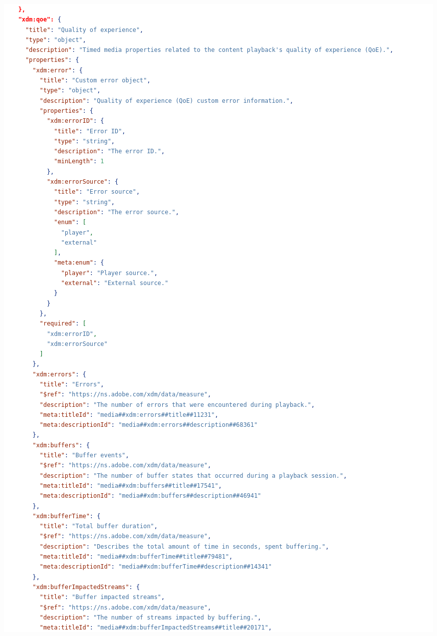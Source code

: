 ```json
    },
    "xdm:qoe": {
      "title": "Quality of experience",
      "type": "object",
      "description": "Timed media properties related to the content playback's quality of experience (QoE).",
      "properties": {
        "xdm:error": {
          "title": "Custom error object",
          "type": "object",
          "description": "Quality of experience (QoE) custom error information.",
          "properties": {
            "xdm:errorID": {
              "title": "Error ID",
              "type": "string",
              "description": "The error ID.",
              "minLength": 1
            },
            "xdm:errorSource": {
              "title": "Error source",
              "type": "string",
              "description": "The error source.",
              "enum": [
                "player",
                "external"
              ],
              "meta:enum": {
                "player": "Player source.",
                "external": "External source."
              }
            }
          },
          "required": [
            "xdm:errorID",
            "xdm:errorSource"
          ]
        },
        "xdm:errors": {
          "title": "Errors",
          "$ref": "https://ns.adobe.com/xdm/data/measure",
          "description": "The number of errors that were encountered during playback.",
          "meta:titleId": "media##xdm:errors##title##11231",
          "meta:descriptionId": "media##xdm:errors##description##68361"
        },
        "xdm:buffers": {
          "title": "Buffer events",
          "$ref": "https://ns.adobe.com/xdm/data/measure",
          "description": "The number of buffer states that occurred during a playback session.",
          "meta:titleId": "media##xdm:buffers##title##17541",
          "meta:descriptionId": "media##xdm:buffers##description##46941"
        },
        "xdm:bufferTime": {
          "title": "Total buffer duration",
          "$ref": "https://ns.adobe.com/xdm/data/measure",
          "description": "Describes the total amount of time in seconds, spent buffering.",
          "meta:titleId": "media##xdm:bufferTime##title##79481",
          "meta:descriptionId": "media##xdm:bufferTime##description##14341"
        },
        "xdm:bufferImpactedStreams": {
          "title": "Buffer impacted streams",
          "$ref": "https://ns.adobe.com/xdm/data/measure",
          "description": "The number of streams impacted by buffering.",
          "meta:titleId": "media##xdm:bufferImpactedStreams##title##20171",
```